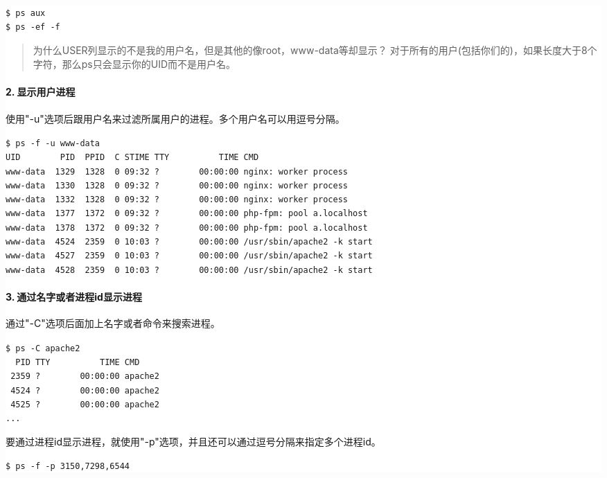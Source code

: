 
```
$ ps aux
$ ps -ef -f
```


> 
> 为什么USER列显示的不是我的用户名，但是其他的像root，www-data等却显示？ 对于所有的用户(包括你们的)，如果长度大于8个字符，那么ps只会显示你的UID而不是用户名。
> 
> 
> 


#### 2. 显示用户进程


使用"-u"选项后跟用户名来过滤所属用户的进程。多个用户名可以用逗号分隔。



```
$ ps -f -u www-data
UID        PID  PPID  C STIME TTY          TIME CMD
www-data  1329  1328  0 09:32 ?        00:00:00 nginx: worker process
www-data  1330  1328  0 09:32 ?        00:00:00 nginx: worker process
www-data  1332  1328  0 09:32 ?        00:00:00 nginx: worker process
www-data  1377  1372  0 09:32 ?        00:00:00 php-fpm: pool a.localhost                                               
www-data  1378  1372  0 09:32 ?        00:00:00 php-fpm: pool a.localhost                                               
www-data  4524  2359  0 10:03 ?        00:00:00 /usr/sbin/apache2 -k start
www-data  4527  2359  0 10:03 ?        00:00:00 /usr/sbin/apache2 -k start
www-data  4528  2359  0 10:03 ?        00:00:00 /usr/sbin/apache2 -k start

```

#### 3. 通过名字或者进程id显示进程


通过"-C"选项后面加上名字或者命令来搜索进程。



```
$ ps -C apache2
  PID TTY          TIME CMD
 2359 ?        00:00:00 apache2
 4524 ?        00:00:00 apache2
 4525 ?        00:00:00 apache2
...

```

要通过进程id显示进程，就使用"-p"选项，并且还可以通过逗号分隔来指定多个进程id。



```
$ ps -f -p 3150,7298,6544

```
